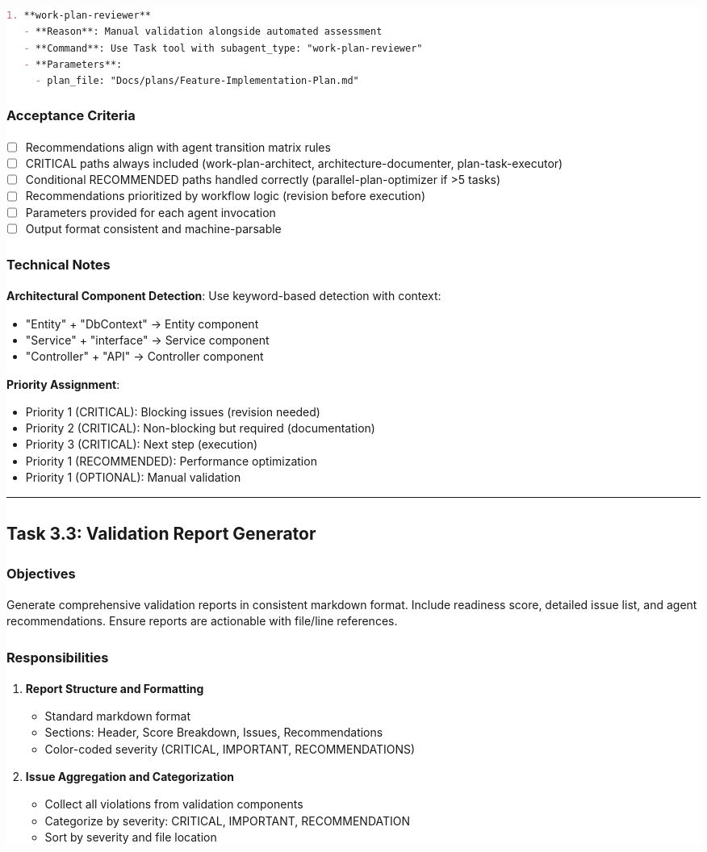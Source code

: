 ```markdown
1. **work-plan-reviewer**
   - **Reason**: Manual validation alongside automated assessment
   - **Command**: Use Task tool with subagent_type: "work-plan-reviewer"
   - **Parameters**:
     - plan_file: "Docs/plans/Feature-Implementation-Plan.md"
```

### Acceptance Criteria

- [ ] Recommendations align with agent transition matrix rules
- [ ] CRITICAL paths always included (work-plan-architect, architecture-documenter, plan-task-executor)
- [ ] Conditional RECOMMENDED paths handled correctly (parallel-plan-optimizer if >5 tasks)
- [ ] Recommendations prioritized by workflow logic (revision before execution)
- [ ] Parameters provided for each agent invocation
- [ ] Output format consistent and machine-parsable

### Technical Notes

**Architectural Component Detection**:
Use keyword-based detection with context:
- "Entity" + "DbContext" → Entity component
- "Service" + "interface" → Service component
- "Controller" + "API" → Controller component

**Priority Assignment**:
- Priority 1 (CRITICAL): Blocking issues (revision needed)
- Priority 2 (CRITICAL): Non-blocking but required (documentation)
- Priority 3 (CRITICAL): Next step (execution)
- Priority 1 (RECOMMENDED): Performance optimization
- Priority 1 (OPTIONAL): Manual validation

---

## Task 3.3: Validation Report Generator

### Objectives

Generate comprehensive validation reports in consistent markdown format. Include readiness score, detailed issue list, and agent recommendations. Ensure reports are actionable with file/line references.

### Responsibilities

1. **Report Structure and Formatting**
   - Standard markdown format
   - Sections: Header, Score Breakdown, Issues, Recommendations
   - Color-coded severity (CRITICAL, IMPORTANT, RECOMMENDATIONS)

2. **Issue Aggregation and Categorization**
   - Collect all violations from validation components
   - Categorize by severity: CRITICAL, IMPORTANT, RECOMMENDATION
   - Sort by severity and file location
